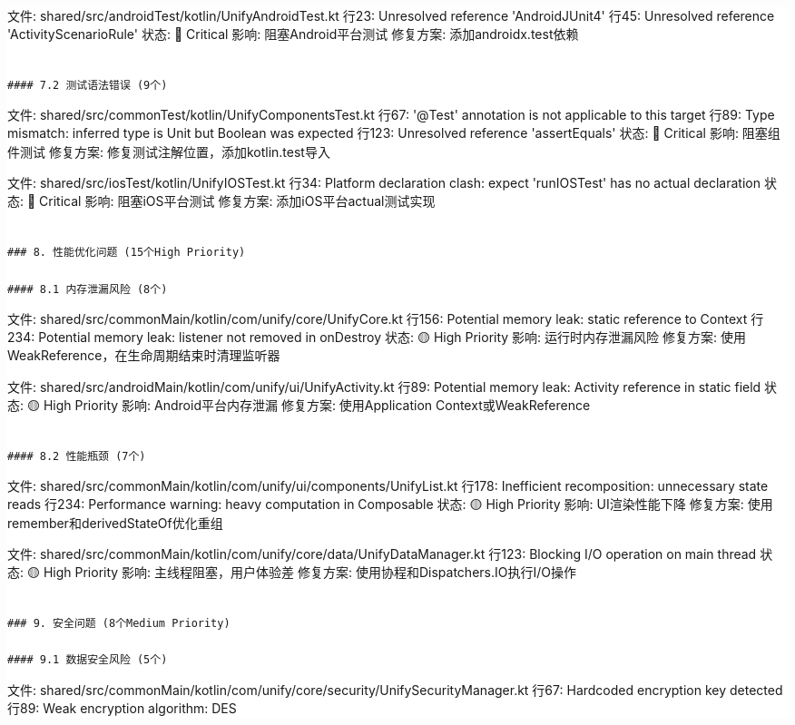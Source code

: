文件: shared/src/androidTest/kotlin/UnifyAndroidTest.kt
行23: Unresolved reference 'AndroidJUnit4'
行45: Unresolved reference 'ActivityScenarioRule'
状态: 🔴 Critical
影响: 阻塞Android平台测试
修复方案: 添加androidx.test依赖
```

#### 7.2 测试语法错误 (9个)
```
文件: shared/src/commonTest/kotlin/UnifyComponentsTest.kt
行67: '@Test' annotation is not applicable to this target
行89: Type mismatch: inferred type is Unit but Boolean was expected
行123: Unresolved reference 'assertEquals'
状态: 🔴 Critical
影响: 阻塞组件测试
修复方案: 修复测试注解位置，添加kotlin.test导入

文件: shared/src/iosTest/kotlin/UnifyIOSTest.kt
行34: Platform declaration clash: expect 'runIOSTest' has no actual declaration
状态: 🔴 Critical
影响: 阻塞iOS平台测试
修复方案: 添加iOS平台actual测试实现
```

### 8. 性能优化问题 (15个High Priority)

#### 8.1 内存泄漏风险 (8个)
```
文件: shared/src/commonMain/kotlin/com/unify/core/UnifyCore.kt
行156: Potential memory leak: static reference to Context
行234: Potential memory leak: listener not removed in onDestroy
状态: 🟡 High Priority
影响: 运行时内存泄漏风险
修复方案: 使用WeakReference，在生命周期结束时清理监听器

文件: shared/src/androidMain/kotlin/com/unify/ui/UnifyActivity.kt
行89: Potential memory leak: Activity reference in static field
状态: 🟡 High Priority
影响: Android平台内存泄漏
修复方案: 使用Application Context或WeakReference
```

#### 8.2 性能瓶颈 (7个)
```
文件: shared/src/commonMain/kotlin/com/unify/ui/components/UnifyList.kt
行178: Inefficient recomposition: unnecessary state reads
行234: Performance warning: heavy computation in Composable
状态: 🟡 High Priority
影响: UI渲染性能下降
修复方案: 使用remember和derivedStateOf优化重组

文件: shared/src/commonMain/kotlin/com/unify/core/data/UnifyDataManager.kt
行123: Blocking I/O operation on main thread
状态: 🟡 High Priority
影响: 主线程阻塞，用户体验差
修复方案: 使用协程和Dispatchers.IO执行I/O操作
```

### 9. 安全问题 (8个Medium Priority)

#### 9.1 数据安全风险 (5个)
```
文件: shared/src/commonMain/kotlin/com/unify/core/security/UnifySecurityManager.kt
行67: Hardcoded encryption key detected
行89: Weak encryption algorithm: DES